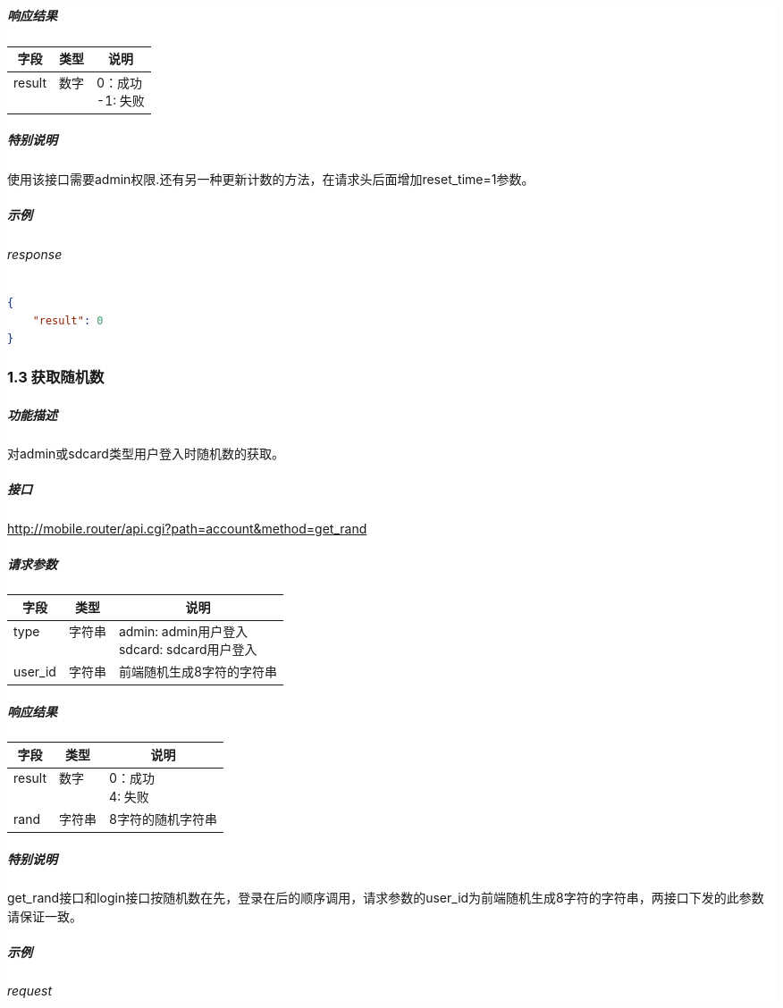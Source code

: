 ##### 响应结果

| 字段   | 类型 | 说明                  |
| ------ | ---- | --------------------- |
| result | 数字 | 0：成功<br>-1:   失败 |

##### 特别说明

使用该接口需要admin权限.还有另一种更新计数的方法，在请求头后面增加reset_time=1参数。

##### 示例

###### response

```json
{
    "result": 0
}
```



### 1.3 获取随机数

##### 功能描述

对admin或sdcard类型用户登入时随机数的获取。

##### 接口

http://mobile.router/api.cgi?path=account&method=get_rand

##### 请求参数

| 字段    | 类型   | 说明                                           |
| ------- | ------ | ---------------------------------------------- |
| type    | 字符串 | admin: admin用户登入<br>sdcard: sdcard用户登入 |
| user_id | 字符串 | 前端随机生成8字符的字符串                      |

##### 响应结果

| 字段   | 类型   | 说明                 |
| ------ | ------ | -------------------- |
| result | 数字   | 0：成功<br>4:   失败 |
| rand   | 字符串 | 8字符的随机字符串    |

##### 特别说明

get_rand接口和login接口按随机数在先，登录在后的顺序调用，请求参数的user_id为前端随机生成8字符的字符串，两接口下发的此参数请保证一致。

##### 示例

###### request
